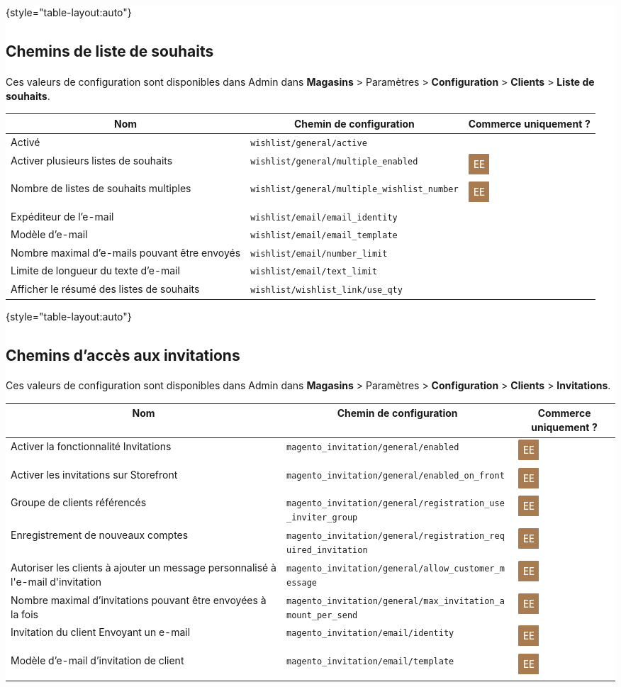 {style="table-layout:auto"}

## Chemins de liste de souhaits

Ces valeurs de configuration sont disponibles dans Admin dans **Magasins** > Paramètres > **Configuration** > **Clients** > **Liste de souhaits**.

| Nom | Chemin de configuration | Commerce uniquement ? |
|--------------|--------------|--------------|
| Activé | `wishlist/general/active` |  |
| Activer plusieurs listes de souhaits | `wishlist/general/multiple_enabled` | ![Commerce uniquement](/help/assets/configuration/cloud-ee.png) |
| Nombre de listes de souhaits multiples | `wishlist/general/multiple_wishlist_number` | ![Commerce uniquement](/help/assets/configuration/cloud-ee.png) |
| Expéditeur de l’e-mail | `wishlist/email/email_identity` |  |
| Modèle d’e-mail | `wishlist/email/email_template` |  |
| Nombre maximal d’e-mails pouvant être envoyés | `wishlist/email/number_limit` |  |
| Limite de longueur du texte d’e-mail | `wishlist/email/text_limit` |  |
| Afficher le résumé des listes de souhaits | `wishlist/wishlist_link/use_qty` |  |

{style="table-layout:auto"}

## Chemins d’accès aux invitations

Ces valeurs de configuration sont disponibles dans Admin dans **Magasins** > Paramètres > **Configuration** > **Clients** > **Invitations**.

| Nom | Chemin de configuration | Commerce uniquement ? |
|--------------|--------------|--------------|
| Activer la fonctionnalité Invitations | `magento_invitation/general/enabled` | ![Commerce uniquement](/help/assets/configuration/cloud-ee.png) |
| Activer les invitations sur Storefront | `magento_invitation/general/enabled_on_front` | ![Commerce uniquement](/help/assets/configuration/cloud-ee.png) |
| Groupe de clients référencés | `magento_invitation/general/registration_use_inviter_group` | ![Commerce uniquement](/help/assets/configuration/cloud-ee.png) |
| Enregistrement de nouveaux comptes | `magento_invitation/general/registration_required_invitation` | ![Commerce uniquement](/help/assets/configuration/cloud-ee.png) |
| Autoriser les clients à ajouter un message personnalisé à l&#39;e-mail d&#39;invitation | `magento_invitation/general/allow_customer_message` | ![Commerce uniquement](/help/assets/configuration/cloud-ee.png) |
| Nombre maximal d’invitations pouvant être envoyées à la fois | `magento_invitation/general/max_invitation_amount_per_send` | ![Commerce uniquement](/help/assets/configuration/cloud-ee.png) |
| Invitation du client Envoyant un e-mail | `magento_invitation/email/identity` | ![Commerce uniquement](/help/assets/configuration/cloud-ee.png) |
| Modèle d’e-mail d’invitation de client | `magento_invitation/email/template` | ![Commerce uniquement](/help/assets/configuration/cloud-ee.png) |
